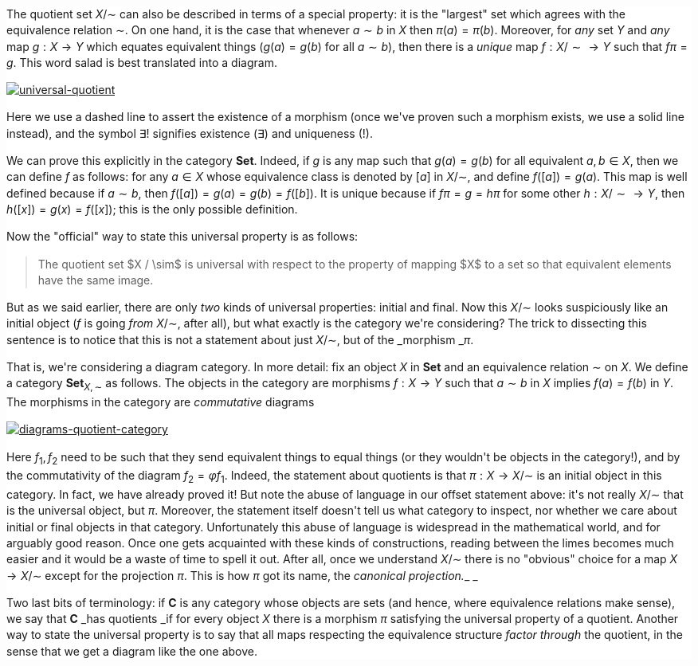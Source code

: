 The quotient set $X / \sim$ can also be described in terms of a special property: it is the "largest" set which agrees with the equivalence relation $\sim$. On one hand, it is the case that whenever $a \sim b$ in $X$ then $\pi(a) = \pi(b)$. Moreover, for _any_ set $Y$ and _any_ map $g: X \to Y$ which equates equivalent things ($g(a) = g(b)$ for all $a \sim b$), then there is a _unique_ map $f : X/\sim \to Y$ such that $f \pi = g$. This word salad is best translated into a diagram.

[![universal-quotient](http://jeremykun.files.wordpress.com/2013/05/universal-quotient1.png)
](http://jeremykun.files.wordpress.com/2013/05/universal-quotient1.png)

Here we use a dashed line to assert the existence of a morphism (once we've proven such a morphism exists, we use a solid line instead), and the symbol $\exists !$ signifies existence ($\exists$) and uniqueness (!).

We can prove this explicitly in the category $\mathbf{Set}$. Indeed, if $g$ is any map such that $g(a) = g(b)$ for all equivalent $a,b \in X$, then we can define $f$ as follows: for any $a \in X$ whose equivalence class is denoted by $[a]$ in $X / \sim$, and define $f([a]) = g(a)$. This map is well defined because if $a \sim b$, then $f([a]) = g(a) = g(b) = f([b])$. It is unique because if $f \pi = g = h \pi$ for some other $h: X / \sim \to Y$, then $h([x]) = g(x) = f([x])$; this is the only possible definition.

Now the "official" way to state this universal property is as follows:

<blockquote>The quotient set $X / \sim$ is universal with respect to the property of mapping $X$ to a set so that equivalent elements have the same image.</blockquote>

But as we said earlier, there are only _two_ kinds of universal properties: initial and final. Now this $X / \sim$ looks suspiciously like an initial object ($f$ is going _from_ $X / \sim$, after all), but what exactly is the category we're considering? The trick to dissecting this sentence is to notice that this is not a statement about just $X / \sim$, but of the _morphism _$\pi$.

That is, we're considering a diagram category. In more detail: fix an object $X$ in $\mathbf{Set}$ and an equivalence relation $\sim$ on $X$. We define a category $\mathbf{Set}_{X,\sim}$ as follows. The objects in the category are morphisms $f:X \to Y$ such that $a \sim b$ in $X$ implies $f(a) = f(b)$ in $Y$. The morphisms in the category are _commutative_ diagrams

[![diagrams-quotient-category](http://jeremykun.files.wordpress.com/2013/05/diagrams-quotient-category.png)
](http://jeremykun.files.wordpress.com/2013/05/diagrams-quotient-category.png)

Here $f_1, f_2$ need to be such that they send equivalent things to equal things (or they wouldn't be objects in the category!), and by the commutativity of the diagram $f_2 = \varphi f_1$. Indeed, the statement about quotients is that $\pi : X \to X / \sim$ is an initial object in this category. In fact, we have already proved it! But note the abuse of language in our offset statement above: it's not really $X / \sim$ that is the universal object, but $\pi$. Moreover, the statement itself doesn't tell us what category to inspect, nor whether we care about initial or final objects in that category. Unfortunately this abuse of language is widespread in the mathematical world, and for arguably good reason. Once one gets acquainted with these kinds of constructions, reading between the limes becomes much easier and it would be a waste of time to spell it out. After all, once we understand $X / \sim$ there is no "obvious" choice for a map $X \to X / \sim$ except for the projection $\pi$. This is how $\pi$ got its name, the _canonical projection.__
_

Two last bits of terminology: if $\mathbf{C}$ is any category whose objects are sets (and hence, where equivalence relations make sense), we say that $\mathbf{C}$ _has quotients _if for every object $X$ there is a morphism $\pi$ satisfying the universal property of a quotient. Another way to state the universal property is to say that all maps respecting the equivalence structure _factor through_ the quotient, in the sense that we get a diagram like the one above.
